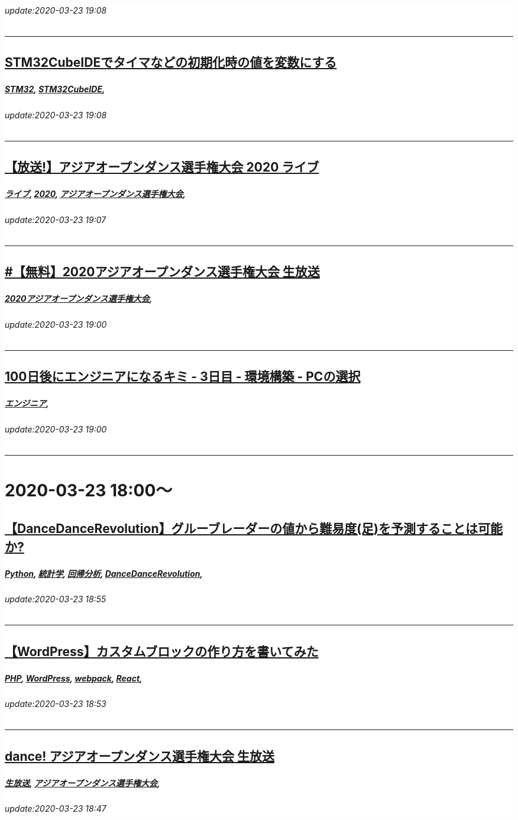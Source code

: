 ###### update:2020-03-23 19:08
---
## [STM32CubeIDEでタイマなどの初期化時の値を変数にする](https://qiita.com/yamanohappa/items/6738e5aa5c70870748f6)
##### [STM32](https://qiita.com/tags/STM32), [STM32CubeIDE](https://qiita.com/tags/STM32CubeIDE), 
###### update:2020-03-23 19:08
---
## [【放送!】アジアオープンダンス選手権大会 2020 ライブ](https://qiita.com/Dance-Asian/items/516003bfa9a5eb968002)
##### [ライブ](https://qiita.com/tags/ライブ), [2020](https://qiita.com/tags/2020), [アジアオープンダンス選手権大会](https://qiita.com/tags/アジアオープンダンス選手権大会), 
###### update:2020-03-23 19:07
---
## [#【無料】2020アジアオープンダンス選手権大会 生放送](https://qiita.com/AsianDannce/items/6bcdcb4144830d1fdf2c)
##### [2020アジアオープンダンス選手権大会](https://qiita.com/tags/2020アジアオープンダンス選手権大会), 
###### update:2020-03-23 19:00
---
## [100日後にエンジニアになるキミ - 3日目 - 環境構築 - PCの選択](https://qiita.com/otupy/items/c3918458be329b9ca36b)
##### [エンジニア](https://qiita.com/tags/エンジニア), 
###### update:2020-03-23 19:00
---




# 2020-03-23 18:00～
## [【DanceDanceRevolution】グルーブレーダーの値から難易度(足)を予測することは可能か?](https://qiita.com/BlueRayi/items/57ecd1b459aa3d1c4ceb)
##### [Python](https://qiita.com/tags/Python), [統計学](https://qiita.com/tags/統計学), [回帰分析](https://qiita.com/tags/回帰分析), [DanceDanceRevolution](https://qiita.com/tags/DanceDanceRevolution), 
###### update:2020-03-23 18:55
---
## [【WordPress】カスタムブロックの作り方を書いてみた](https://qiita.com/Kodak_tmo/items/bf011e31db4293db8312)
##### [PHP](https://qiita.com/tags/PHP), [WordPress](https://qiita.com/tags/WordPress), [webpack](https://qiita.com/tags/webpack), [React](https://qiita.com/tags/React), 
###### update:2020-03-23 18:53
---
## [dance! アジアオープンダンス選手権大会 生放送](https://qiita.com/Asian-Dance/items/3595c2eda68242d71885)
##### [生放送](https://qiita.com/tags/生放送), [アジアオープンダンス選手権大会](https://qiita.com/tags/アジアオープンダンス選手権大会), 
###### update:2020-03-23 18:47